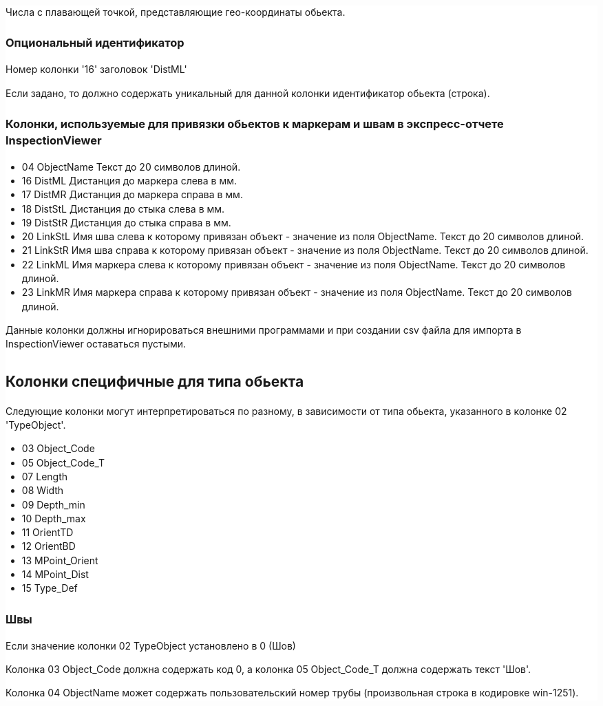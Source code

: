 Числа с плавающей точкой, представляющие  гео-координаты обьекта.

### Опциональный идентификатор

Номер колонки '16' заголовок 'DistML'

Если задано, то должно содержать уникальный для данной колонки идентификатор обьекта (строка).

### Колонки, используемые для привязки обьектов к маркерам и швам в экспресс-отчете InspectionViewer

-   04 ObjectName Текст до 20 символов длиной.
-   16 DistML Дистанция до маркера слева в мм.
-   17 DistMR Дистанция до маркера справа в мм.
-   18 DistStL Дистанция до стыка слева в мм.
-   19 DistStR Дистанция до стыка справа в мм.
-   20 LinkStL Имя шва слева к которому привязан объект - значение из поля  ObjectName. Текст до 20 символов длиной.
-   21 LinkStR Имя шва справа к которому привязан объект - значение из поля  ObjectName. Текст до 20 символов длиной.
-   22 LinkML Имя маркера слева к которому привязан объект - значение из поля  ObjectName. Текст до 20 символов длиной.
-   23 LinkMR Имя маркера справа к которому привязан объект - значение из поля  ObjectName. Текст до 20 символов длиной.

Данные колонки должны игнорироваться внешними программами и при создании csv файла для импорта в InspectionViewer оставаться пустыми.

## Колонки специфичные для типа обьекта

Следующие колонки могут интерпретироваться по разному, в зависимости от типа обьекта, указанного в колонке 02 'TypeObject'.

-   03 Object_Code
-   05 Object_Code_T
-   07 Length
-   08 Width
-   09 Depth_min
-   10 Depth_max
-   11 OrientTD
-   12 OrientBD
-   13 MPoint_Orient
-   14 MPoint_Dist
-   15 Type_Def

### Швы

Если значение колонки 02 TypeObject установлено в 0 (Шов)

Колонка 03 Object_Code должна содержать код 0, а колонка 05 Object_Code_T должна содержать текст 'Шов'.

Колонка 04 ObjectName может содержать пользовательский номер трубы (произвольная строка в кодировке win-1251).
